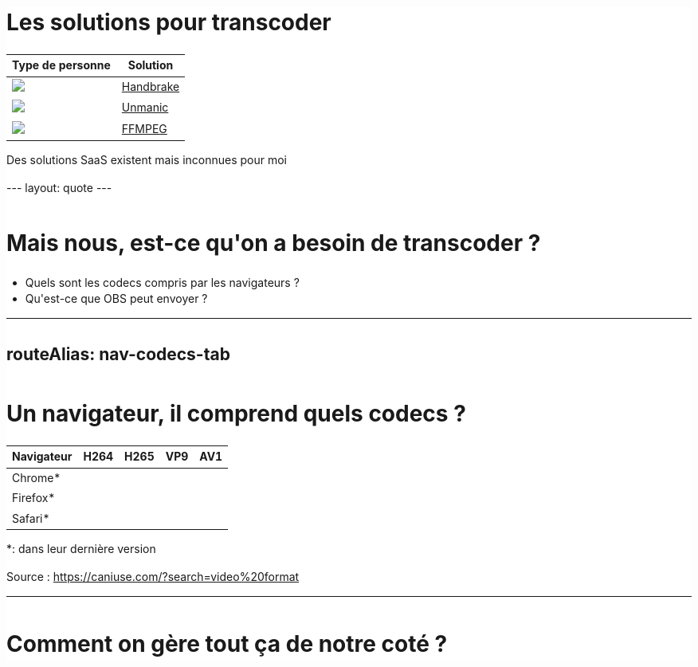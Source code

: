 
# Les solutions pour transcoder

| Type de personne                                  | Solution                             |
| ------------------------------------------------- | ------------------------------------ |
| <img src="/cosmic-1.jpg" style="height: 80px;" /> | [Handbrake](https://handbrake.fr/)   |
| <img src="/cosmic-2.jpg" style="height: 80px;" /> | [Unmanic](https://docs.unmanic.app/) |
| <img src="/cosmic-3.jpg" style="height: 80px;" /> | [FFMPEG](https://ffmpeg.org/)        |


<v-click>

Des solutions SaaS existent mais inconnues pour moi

</v-click>
---
layout: quote
---

# Mais nous, est-ce qu'on a besoin de transcoder ?

<v-click>

- Quels sont les codecs compris par les navigateurs ?
- Qu'est-ce que OBS peut envoyer ?

</v-click>

---
routeAlias: nav-codecs-tab
---

# Un navigateur, il comprend quels codecs ?

| Navigateur | H264                                       | H265                                       | VP9                                        | AV1                                        |
| ---------- | ------------------------------------------ | ------------------------------------------ | ------------------------------------------ | ------------------------------------------ |
| Chrome*    | <carbon-checkmark-outline color="green" /> | <carbon-error-outline color="red" />       | <carbon-checkmark-outline color="green" /> | <carbon-checkmark-outline color="green" /> |
| Firefox*   | <carbon-checkmark-outline color="green" /> | <carbon-error-outline color="red" />       | <carbon-checkmark-outline color="green" /> | <carbon-checkmark-outline color="green" /> |
| Safari*    | <carbon-checkmark-outline color="green" /> | <carbon-checkmark-outline color="green" /> | <carbon-checkmark-outline color="green" /> | <carbon-error-outline color="red" />       |


*: dans leur dernière version

Source : https://caniuse.com/?search=video%20format



---

# Comment on gère tout ça de notre coté ?
